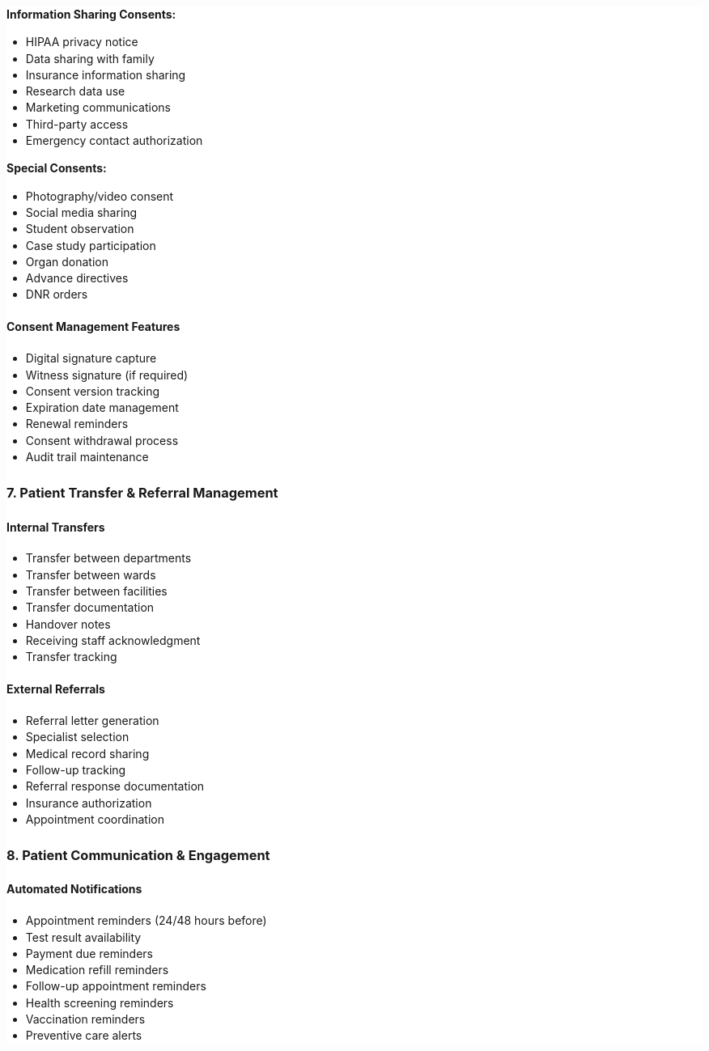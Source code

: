**Information Sharing Consents:**
- HIPAA privacy notice
- Data sharing with family
- Insurance information sharing
- Research data use
- Marketing communications
- Third-party access
- Emergency contact authorization

**Special Consents:**
- Photography/video consent
- Social media sharing
- Student observation
- Case study participation
- Organ donation
- Advance directives
- DNR orders

#### Consent Management Features
- Digital signature capture
- Witness signature (if required)
- Consent version tracking
- Expiration date management
- Renewal reminders
- Consent withdrawal process
- Audit trail maintenance

### 7. Patient Transfer & Referral Management

#### Internal Transfers
- Transfer between departments
- Transfer between wards
- Transfer between facilities
- Transfer documentation
- Handover notes
- Receiving staff acknowledgment
- Transfer tracking

#### External Referrals
- Referral letter generation
- Specialist selection
- Medical record sharing
- Follow-up tracking
- Referral response documentation
- Insurance authorization
- Appointment coordination

### 8. Patient Communication & Engagement

#### Automated Notifications
- Appointment reminders (24/48 hours before)
- Test result availability
- Payment due reminders
- Medication refill reminders
- Follow-up appointment reminders
- Health screening reminders
- Vaccination reminders
- Preventive care alerts
